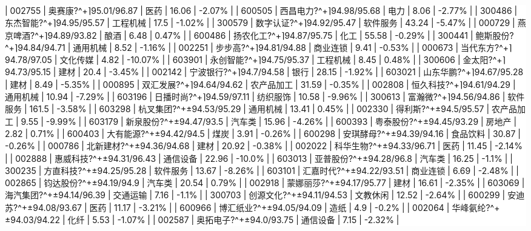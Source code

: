 | 002755 |  奥赛康?^+⌉95.01/96.87   |     医药     |   16.06   |  -2.07% |
| 600505 | 西昌电力?^+⌉94.98/95.68  |     电力     |    8.06   |  -2.77% |
| 300486 | 东杰智能?^+⌉94.95/95.57  |   工程机械   |    17.5   |  -1.02% |
| 300579 | 数字认证?^+⌉94.92/95.47  |   软件服务   |   43.24   |  -5.47% |
| 000729 | 燕京啤酒?^+⌉94.89/93.82  |     酿酒     |    6.48   |  0.47%  |
| 600486 | 扬农化工?^+⌉94.87/95.75  |     化工     |   55.58   |  -0.29% |
| 300441 | 鲍斯股份?^+⌉94.84/94.71  |   通用机械   |    8.52   |  -1.16% |
| 002251 |  步步高?^+⌉94.81/94.88   |   商业连锁   |    9.41   |  -0.53% |
| 000673 | 当代东方?^+⌉94.78/97.05  |   文化传媒   |    4.82   | -10.07% |
| 603901 | 永创智能?^+⌉94.75/95.37  |   工程机械   |    8.45   |  0.48%  |
| 300606 |  金太阳?^+⌉94.73/95.15   |     建材     |    20.4   |  -3.45% |
| 002142 |  宁波银行?^+⌉94.7/94.58  |     银行     |   28.15   |  -1.92% |
| 603021 | 山东华鹏?^+⌉94.67/95.28  |     建材     |    8.49   |  -5.35% |
| 000895 | 双汇发展?^+⌉94.64/94.62  |  农产品加工  |   31.59   |  -0.35% |
| 002808 | 恒久科技?^+⌉94.61/94.29  |   通用机械   |   10.94   |  -7.29% |
| 603196 | 日播时尚?^+⌉94.59/97.11  |   纺织服饰   |   10.58   |  -9.96% |
| 300613 |  富瀚微?^+⌉94.56/94.86   |   软件服务   |   161.5   |  -3.58% |
| 603298 | 杭叉集团?^+±94.53/95.29  |   通用机械   |   13.41   |  0.45%  |
| 002330 |   得利斯?^+±94.5/95.57   |  农产品加工  |    9.55   |  -9.99% |
| 603179 |  新泉股份?^+±94.47/93.5  |    汽车类    |   15.96   |  -4.26% |
| 600393 | 粤泰股份?^+±94.45/93.29  |    房地产    |    2.82   |  0.71%  |
| 600403 |  大有能源?^+±94.42/94.5  |     煤炭     |    3.91   |  -0.26% |
| 600298 | 安琪酵母?^+±94.39/94.16  |   食品饮料   |   30.87   |  -0.26% |
| 000786 | 北新建材?^+±94.36/94.68  |     建材     |   20.92   |  -0.38% |
| 002022 | 科华生物?^+±94.33/96.71  |     医药     |   11.45   |  -2.14% |
| 002888 | 惠威科技?^+±94.31/96.43  |   通信设备   |   22.96   |  -10.0% |
| 603013 |  亚普股份?^+±94.28/96.8  |    汽车类    |   16.25   |  -1.1%  |
| 300235 | 方直科技?^+±94.25/95.28  |   软件服务   |   13.67   |  -8.26% |
| 603101 | 汇嘉时代?^+±94.22/93.51  |   商业连锁   |    6.69   |  -2.48% |
| 002865 |  钧达股份?^+±94.19/94.9  |    汽车类    |   20.54   |  0.79%  |
| 002918 | 蒙娜丽莎?^+±94.17/95.77  |     建材     |   16.61   |  -2.35% |
| 603069 | 海汽集团?^+±94.14/96.39  |   交通运输   |    7.16   |  -1.1%  |
| 300703 | 创源文化?^+±94.11/94.53  |   文教休闲   |   12.52   |  -2.64% |
| 600299 |  安迪苏?^+±94.08/93.67   |     医药     |   11.17   |  -3.21% |
| 600966 | 博汇纸业?^+±94.05/94.09  |     造纸     |    4.9    |  -0.2%  |
| 002064 | 华峰氨纶?^+±94.03/94.22  |     化纤     |    5.53   |  -1.07% |
| 002587 |  奥拓电子?^+±94.0/93.75  |   通信设备   |    7.15   |  -2.32% |
